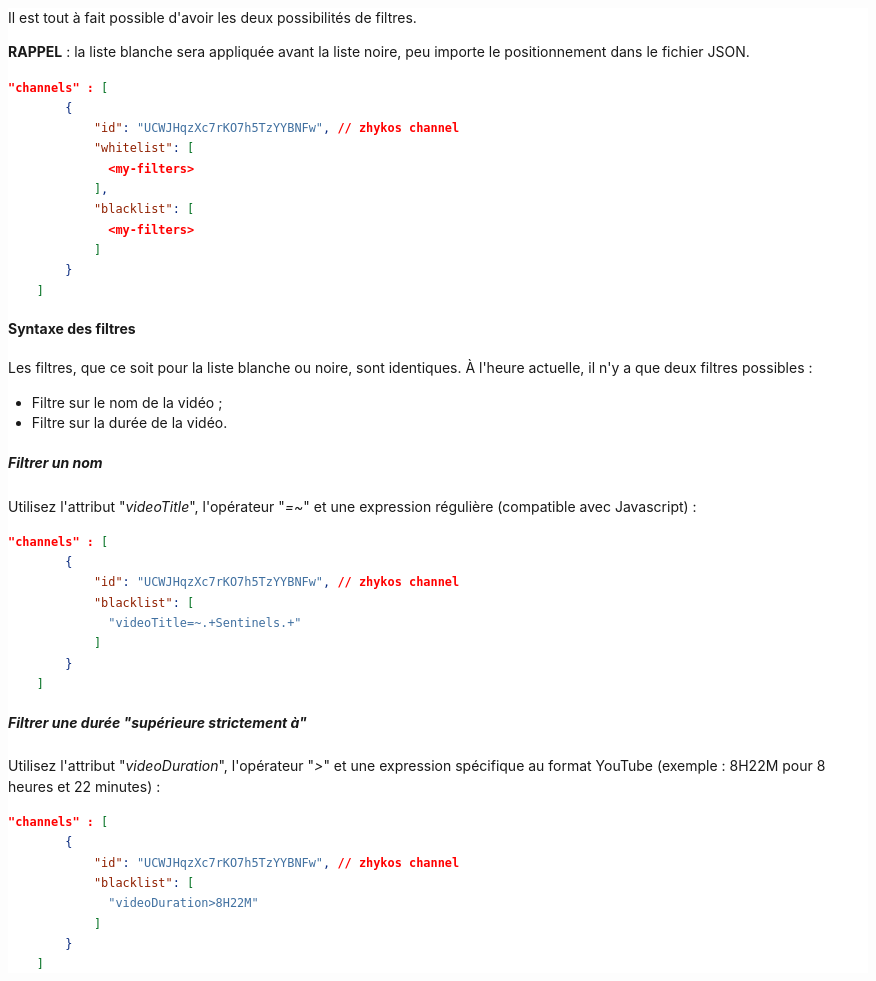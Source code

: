 Il est tout à fait possible d'avoir les deux possibilités de filtres.

**RAPPEL** : la liste blanche sera appliquée avant la liste noire, peu importe le positionnement dans le fichier JSON.

```json
"channels" : [
        {
            "id": "UCWJHqzXc7rKO7h5TzYYBNFw", // zhykos channel
            "whitelist": [
              <my-filters>
            ],
            "blacklist": [
              <my-filters>
            ]
        }
    ]
```

#### Syntaxe des filtres

Les filtres, que ce soit pour la liste blanche ou noire, sont identiques. À l'heure actuelle, il n'y a que deux filtres possibles :
* Filtre sur le nom de la vidéo ;
* Filtre sur la durée de la vidéo.

##### Filtrer un nom

Utilisez l'attribut "*videoTitle*", l'opérateur "*=~*" et une expression régulière (compatible avec Javascript) :

```json
"channels" : [
        {
            "id": "UCWJHqzXc7rKO7h5TzYYBNFw", // zhykos channel
            "blacklist": [
              "videoTitle=~.+Sentinels.+"
            ]
        }
    ]
```

##### Filtrer une durée "supérieure strictement à"

Utilisez l'attribut "*videoDuration*", l'opérateur "*>*" et une expression spécifique au format YouTube (exemple : 8H22M pour 8 heures et 22 minutes) :

```json
"channels" : [
        {
            "id": "UCWJHqzXc7rKO7h5TzYYBNFw", // zhykos channel
            "blacklist": [
              "videoDuration>8H22M"
            ]
        }
    ]
```

